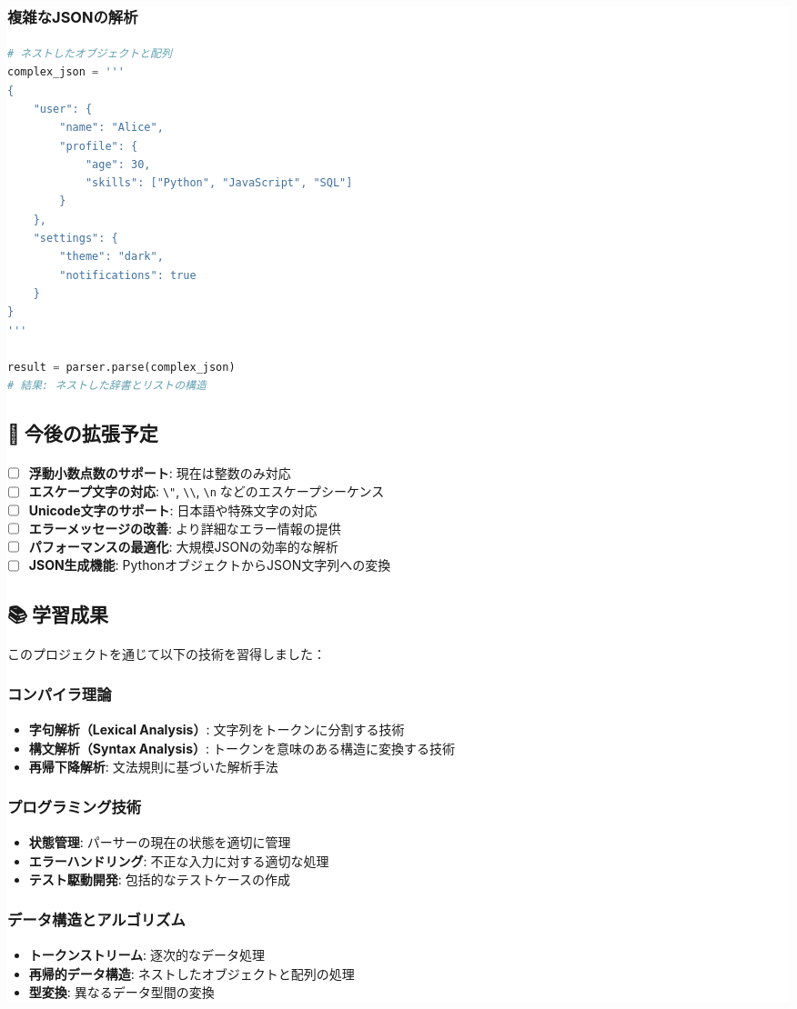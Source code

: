 ### 複雑なJSONの解析
```python
# ネストしたオブジェクトと配列
complex_json = '''
{
    "user": {
        "name": "Alice",
        "profile": {
            "age": 30,
            "skills": ["Python", "JavaScript", "SQL"]
        }
    },
    "settings": {
        "theme": "dark",
        "notifications": true
    }
}
'''

result = parser.parse(complex_json)
# 結果: ネストした辞書とリストの構造
```

## 🔮 今後の拡張予定

- [ ] **浮動小数点数のサポート**: 現在は整数のみ対応
- [ ] **エスケープ文字の対応**: `\"`, `\\`, `\n` などのエスケープシーケンス
- [ ] **Unicode文字のサポート**: 日本語や特殊文字の対応
- [ ] **エラーメッセージの改善**: より詳細なエラー情報の提供
- [ ] **パフォーマンスの最適化**: 大規模JSONの効率的な解析
- [ ] **JSON生成機能**: PythonオブジェクトからJSON文字列への変換

## 📚 学習成果

このプロジェクトを通じて以下の技術を習得しました：

### コンパイラ理論
- **字句解析（Lexical Analysis）**: 文字列をトークンに分割する技術
- **構文解析（Syntax Analysis）**: トークンを意味のある構造に変換する技術
- **再帰下降解析**: 文法規則に基づいた解析手法

### プログラミング技術
- **状態管理**: パーサーの現在の状態を適切に管理
- **エラーハンドリング**: 不正な入力に対する適切な処理
- **テスト駆動開発**: 包括的なテストケースの作成

### データ構造とアルゴリズム
- **トークンストリーム**: 逐次的なデータ処理
- **再帰的データ構造**: ネストしたオブジェクトと配列の処理
- **型変換**: 異なるデータ型間の変換
